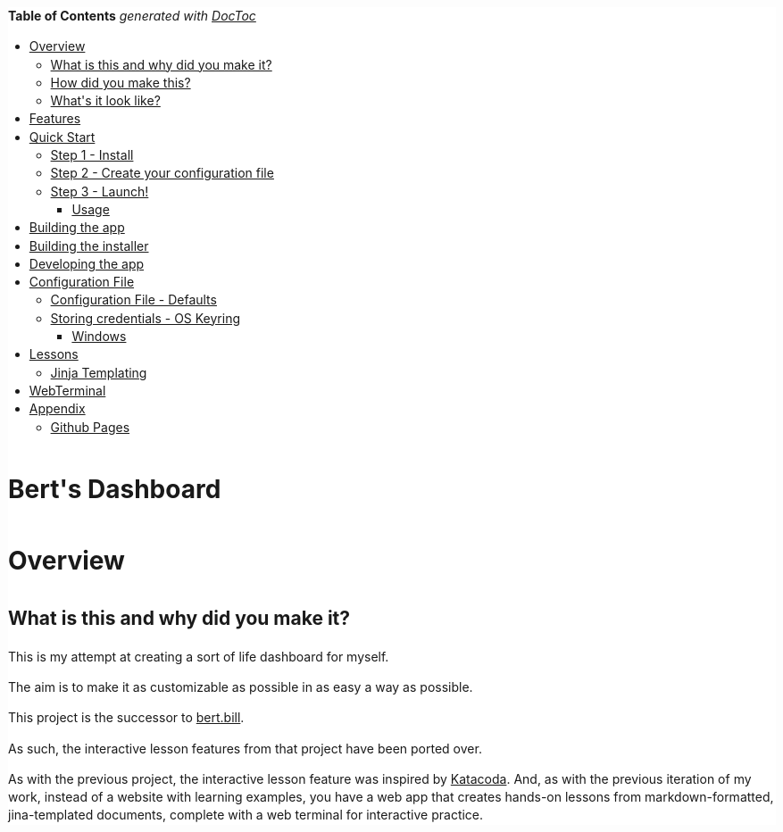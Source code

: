 

**Table of Contents**  *generated with [DocToc](https://github.com/thlorenz/doctoc)*

- [Overview](#overview)
    - [What is this and why did you make it?](#what-is-this-and-why-did-you-make-it)
    - [How did you make this?](#how-did-you-make-this)
    - [What's it look like?](#whats-it-look-like)
- [Features](#features)
- [Quick Start](#quick-start)
    - [Step 1 - Install](#step-1---install)
    - [Step 2 - Create your configuration file](#step-2---create-your-configuration-file)
    - [Step 3 - Launch!](#step-3---launch)
        - [Usage](#usage)
- [Building the app](#building-the-app)
- [Building the installer](#building-the-installer)
- [Developing the app](#developing-the-app)
- [Configuration File](#configuration-file)
    - [Configuration File - Defaults](#app-defaults)
    - [Storing credentials - OS Keyring](#storing-credentials---os-keyring)
        - [Windows](#windows)
- [Lessons](#lessons)
    - [Jinja Templating](#jinja-templating)
- [WebTerminal](#webterminal)
- [Appendix](#appendix)
    - [Github Pages](#github-pages)



<a name="top"></a>
===================
Bert's Dashboard
===================

<a name="top"></a>
<a name="overview"></a>
# Overview

<a name="what-is-this-and-why-did-you-make-it"></a>    
## What is this and why did you make it? 

This is my attempt at creating a sort of life dashboard for myself.

The aim is to make it as customizable as possible in as easy a way as possible.

This project is the successor to [bert.bill](https://github.com/berttejeda/bert.bill).

As such, the interactive lesson features from that project have been ported over.

As with the previous project, the interactive lesson feature was inspired by [Katacoda](https://www.katacoda.com/).
And, as with the previous iteration of my work, instead of a website with learning examples, you have a web app that creates hands-on lessons from markdown-formatted, jina-templated documents, 
complete with a web terminal for interactive practice.
